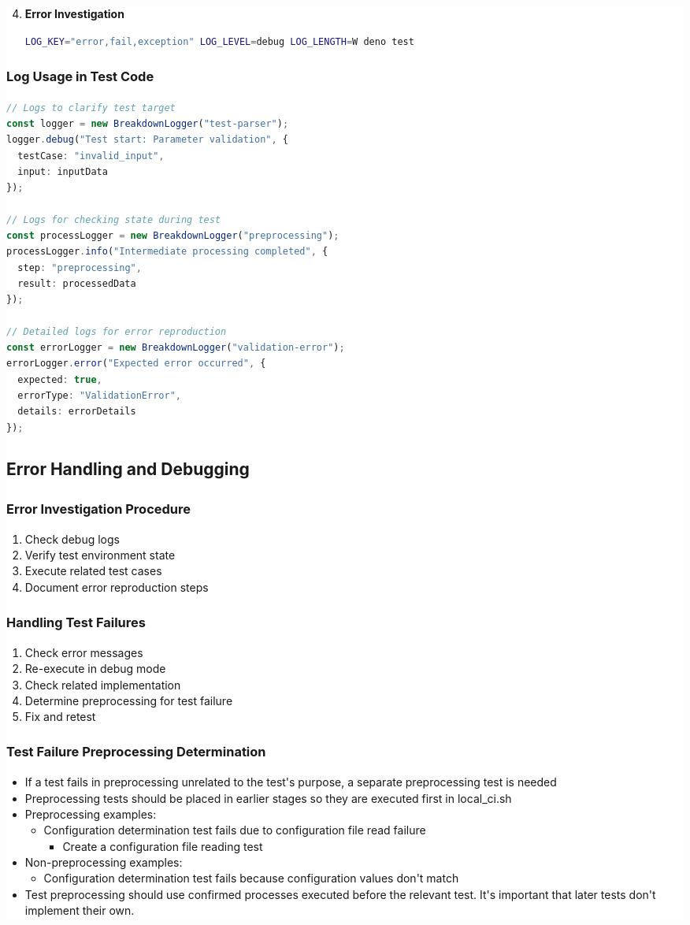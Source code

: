 4. **Error Investigation**
   ```bash
   LOG_KEY="error,fail,exception" LOG_LEVEL=debug LOG_LENGTH=W deno test
   ```

### Log Usage in Test Code

```typescript
// Logs to clarify test target
const logger = new BreakdownLogger("test-parser");
logger.debug("Test start: Parameter validation", { 
  testCase: "invalid_input",
  input: inputData 
});

// Logs for checking state during test
const processLogger = new BreakdownLogger("preprocessing");
processLogger.info("Intermediate processing completed", { 
  step: "preprocessing",
  result: processedData 
});

// Detailed logs for error reproduction
const errorLogger = new BreakdownLogger("validation-error");
errorLogger.error("Expected error occurred", { 
  expected: true,
  errorType: "ValidationError",
  details: errorDetails 
});
```

## Error Handling and Debugging

### Error Investigation Procedure

1. Check debug logs
2. Verify test environment state
3. Execute related test cases
4. Document error reproduction steps

### Handling Test Failures

1. Check error messages
2. Re-execute in debug mode
3. Check related implementation
4. Determine preprocessing for test failure
5. Fix and retest

### Test Failure Preprocessing Determination

- If a test fails in preprocessing unrelated to the test's purpose, a separate preprocessing test is needed
- Preprocessing tests should be placed in earlier stages so they are executed first in local_ci.sh
- Preprocessing examples:
  - Configuration determination test fails due to configuration file read failure
    - Create a configuration file reading test
- Non-preprocessing examples:
  - Configuration determination test fails because configuration values don't match
- Test preprocessing should use confirmed processes executed before the relevant test. It's important that later tests don't implement their own.
